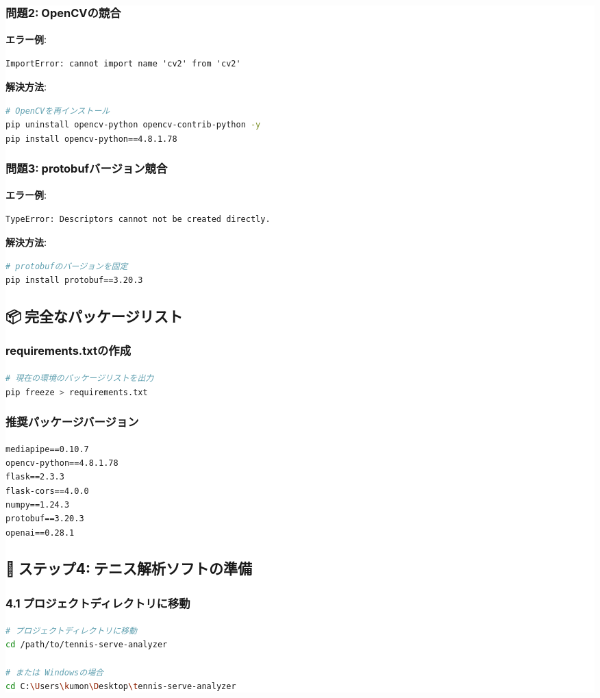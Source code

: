 ### 問題2: OpenCVの競合

**エラー例**:
```
ImportError: cannot import name 'cv2' from 'cv2'
```

**解決方法**:
```bash
# OpenCVを再インストール
pip uninstall opencv-python opencv-contrib-python -y
pip install opencv-python==4.8.1.78
```

### 問題3: protobufバージョン競合

**エラー例**:
```
TypeError: Descriptors cannot not be created directly.
```

**解決方法**:
```bash
# protobufのバージョンを固定
pip install protobuf==3.20.3
```

## 📦 完全なパッケージリスト

### requirements.txtの作成

```bash
# 現在の環境のパッケージリストを出力
pip freeze > requirements.txt
```

### 推奨パッケージバージョン

```
mediapipe==0.10.7
opencv-python==4.8.1.78
flask==2.3.3
flask-cors==4.0.0
numpy==1.24.3
protobuf==3.20.3
openai==0.28.1
```

## 🎾 ステップ4: テニス解析ソフトの準備

### 4.1 プロジェクトディレクトリに移動

```bash
# プロジェクトディレクトリに移動
cd /path/to/tennis-serve-analyzer

# または Windowsの場合
cd C:\Users\kumon\Desktop\tennis-serve-analyzer
```
